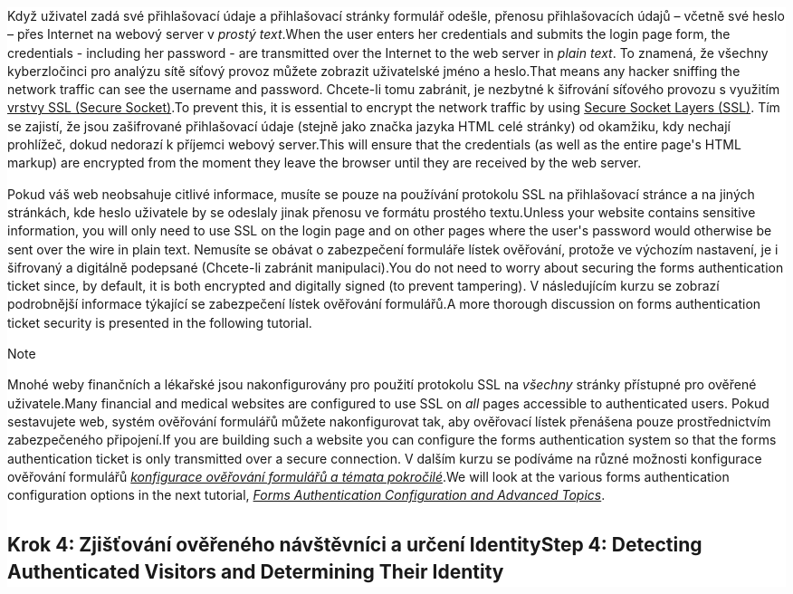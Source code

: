<span data-ttu-id="9cadb-330">Když uživatel zadá své přihlašovací údaje a přihlašovací stránky formulář odešle, přenosu přihlašovacích údajů – včetně své heslo – přes Internet na webový server v *prostý text*.</span><span class="sxs-lookup"><span data-stu-id="9cadb-330">When the user enters her credentials and submits the login page form, the credentials - including her password - are transmitted over the Internet to the web server in *plain text*.</span></span> <span data-ttu-id="9cadb-331">To znamená, že všechny kyberzločinci pro analýzu sítě síťový provoz můžete zobrazit uživatelské jméno a heslo.</span><span class="sxs-lookup"><span data-stu-id="9cadb-331">That means any hacker sniffing the network traffic can see the username and password.</span></span> <span data-ttu-id="9cadb-332">Chcete-li tomu zabránit, je nezbytné k šifrování síťového provozu s využitím [vrstvy SSL (Secure Socket)](http://en.wikipedia.org/wiki/Secure_Sockets_Layer).</span><span class="sxs-lookup"><span data-stu-id="9cadb-332">To prevent this, it is essential to encrypt the network traffic by using [Secure Socket Layers (SSL)](http://en.wikipedia.org/wiki/Secure_Sockets_Layer).</span></span> <span data-ttu-id="9cadb-333">Tím se zajistí, že jsou zašifrované přihlašovací údaje (stejně jako značka jazyka HTML celé stránky) od okamžiku, kdy nechají prohlížeč, dokud nedorazí k příjemci webový server.</span><span class="sxs-lookup"><span data-stu-id="9cadb-333">This will ensure that the credentials (as well as the entire page's HTML markup) are encrypted from the moment they leave the browser until they are received by the web server.</span></span>

<span data-ttu-id="9cadb-334">Pokud váš web neobsahuje citlivé informace, musíte se pouze na používání protokolu SSL na přihlašovací stránce a na jiných stránkách, kde heslo uživatele by se odeslaly jinak přenosu ve formátu prostého textu.</span><span class="sxs-lookup"><span data-stu-id="9cadb-334">Unless your website contains sensitive information, you will only need to use SSL on the login page and on other pages where the user's password would otherwise be sent over the wire in plain text.</span></span> <span data-ttu-id="9cadb-335">Nemusíte se obávat o zabezpečení formuláře lístek ověřování, protože ve výchozím nastavení, je i šifrovaný a digitálně podepsané (Chcete-li zabránit manipulaci).</span><span class="sxs-lookup"><span data-stu-id="9cadb-335">You do not need to worry about securing the forms authentication ticket since, by default, it is both encrypted and digitally signed (to prevent tampering).</span></span> <span data-ttu-id="9cadb-336">V následujícím kurzu se zobrazí podrobnější informace týkající se zabezpečení lístek ověřování formulářů.</span><span class="sxs-lookup"><span data-stu-id="9cadb-336">A more thorough discussion on forms authentication ticket security is presented in the following tutorial.</span></span>

> [!NOTE]
> <span data-ttu-id="9cadb-337">Mnohé weby finančních a lékařské jsou nakonfigurovány pro použití protokolu SSL na *všechny* stránky přístupné pro ověřené uživatele.</span><span class="sxs-lookup"><span data-stu-id="9cadb-337">Many financial and medical websites are configured to use SSL on *all* pages accessible to authenticated users.</span></span> <span data-ttu-id="9cadb-338">Pokud sestavujete web, systém ověřování formulářů můžete nakonfigurovat tak, aby ověřovací lístek přenášena pouze prostřednictvím zabezpečeného připojení.</span><span class="sxs-lookup"><span data-stu-id="9cadb-338">If you are building such a website you can configure the forms authentication system so that the forms authentication ticket is only transmitted over a secure connection.</span></span> <span data-ttu-id="9cadb-339">V dalším kurzu se podíváme na různé možnosti konfigurace ověřování formulářů  *[konfigurace ověřování formulářů a témata pokročilé](../membership/creating-the-membership-schema-in-sql-server-vb.md)*.</span><span class="sxs-lookup"><span data-stu-id="9cadb-339">We will look at the various forms authentication configuration options in the next tutorial, *[Forms Authentication Configuration and Advanced Topics](../membership/creating-the-membership-schema-in-sql-server-vb.md)*.</span></span>


## <a name="step-4-detecting-authenticated-visitors-and-determining-their-identity"></a><span data-ttu-id="9cadb-340">Krok 4: Zjišťování ověřeného návštěvníci a určení Identity</span><span class="sxs-lookup"><span data-stu-id="9cadb-340">Step 4: Detecting Authenticated Visitors and Determining Their Identity</span></span>
